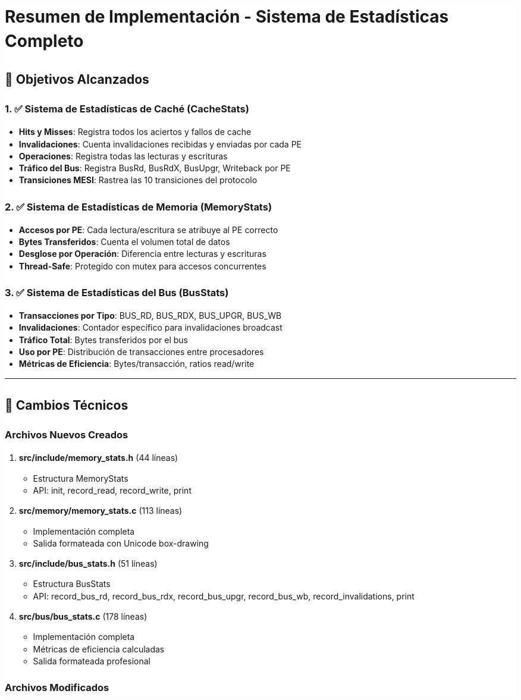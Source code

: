 # Resumen de Implementación - Sistema de Estadísticas Completo

## 🎯 Objetivos Alcanzados

### 1. ✅ Sistema de Estadísticas de Caché (CacheStats)
- **Hits y Misses**: Registra todos los aciertos y fallos de cache
- **Invalidaciones**: Cuenta invalidaciones recibidas y enviadas por cada PE
- **Operaciones**: Registra todas las lecturas y escrituras
- **Tráfico del Bus**: Registra BusRd, BusRdX, BusUpgr, Writeback por PE
- **Transiciones MESI**: Rastrea las 10 transiciones del protocolo

### 2. ✅ Sistema de Estadísticas de Memoria (MemoryStats)
- **Accesos por PE**: Cada lectura/escritura se atribuye al PE correcto
- **Bytes Transferidos**: Cuenta el volumen total de datos
- **Desglose por Operación**: Diferencia entre lecturas y escrituras
- **Thread-Safe**: Protegido con mutex para accesos concurrentes

### 3. ✅ Sistema de Estadísticas del Bus (BusStats)
- **Transacciones por Tipo**: BUS_RD, BUS_RDX, BUS_UPGR, BUS_WB
- **Invalidaciones**: Contador específico para invalidaciones broadcast
- **Tráfico Total**: Bytes transferidos por el bus
- **Uso por PE**: Distribución de transacciones entre procesadores
- **Métricas de Eficiencia**: Bytes/transacción, ratios read/write

---

## 🔧 Cambios Técnicos

### Archivos Nuevos Creados

1. **src/include/memory_stats.h** (44 líneas)
   - Estructura MemoryStats
   - API: init, record_read, record_write, print

2. **src/memory/memory_stats.c** (113 líneas)
   - Implementación completa
   - Salida formateada con Unicode box-drawing

3. **src/include/bus_stats.h** (51 líneas)
   - Estructura BusStats
   - API: record_bus_rd, record_bus_rdx, record_bus_upgr, record_bus_wb, record_invalidations, print

4. **src/bus/bus_stats.c** (178 líneas)
   - Implementación completa
   - Métricas de eficiencia calculadas
   - Salida formateada profesional

### Archivos Modificados
